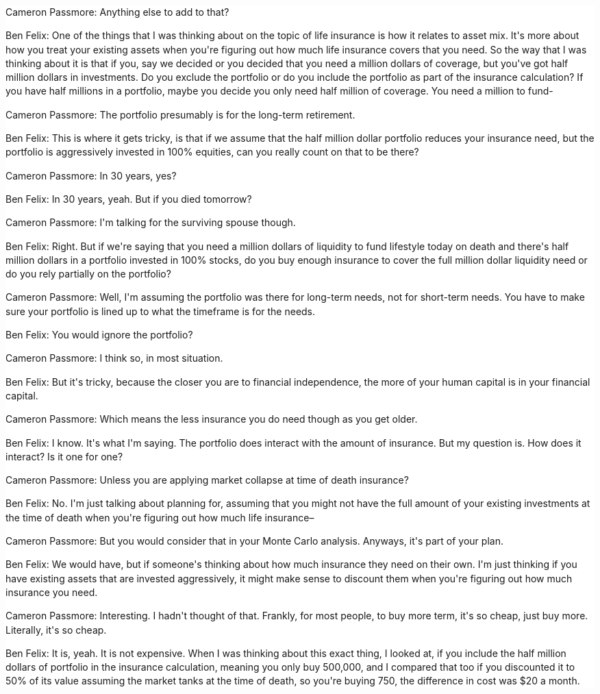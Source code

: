 Cameron Passmore: Anything else to add to that?

Ben Felix: One of the things that I was thinking about on the topic of life insurance is how it relates to asset mix. It's more about how you treat your existing assets when you're figuring out how much life insurance covers that you need. So the way that I was thinking about it is that if you, say we decided or you decided that you need a million dollars of coverage, but you've got half million dollars in investments. Do you exclude the portfolio or do you include the portfolio as part of the insurance calculation? If you have half millions in a portfolio, maybe you decide you only need half million of coverage. You need a million to fund-

Cameron Passmore: The portfolio presumably is for the long-term retirement.

Ben Felix: This is where it gets tricky, is that if we assume that the half million dollar portfolio reduces your insurance need, but the portfolio is aggressively invested in 100% equities, can you really count on that to be there?

Cameron Passmore: In 30 years, yes?

Ben Felix: In 30 years, yeah. But if you died tomorrow?

Cameron Passmore: I'm talking for the surviving spouse though.

Ben Felix: Right. But if we're saying that you need a million dollars of liquidity to fund lifestyle today on death and there's half million dollars in a portfolio invested in 100% stocks, do you buy enough insurance to cover the full million dollar liquidity need or do you rely partially on the portfolio?

Cameron Passmore: Well, I'm assuming the portfolio was there for long-term needs, not for short-term needs. You have to make sure your portfolio is lined up to what the timeframe is for the needs.

Ben Felix: You would ignore the portfolio?

Cameron Passmore: I think so, in most situation.

Ben Felix: But it's tricky, because the closer you are to financial independence, the more of your human capital is in your financial capital.

Cameron Passmore: Which means the less insurance you do need though as you get older.

Ben Felix: I know. It's what I'm saying. The portfolio does interact with the amount of insurance. But my question is. How does it interact? Is it one for one?

Cameron Passmore: Unless you are applying market collapse at time of death insurance?

Ben Felix: No. I'm just talking about planning for, assuming that you might not have the full amount of your existing investments at the time of death when you're figuring out how much life insurance–

Cameron Passmore: But you would consider that in your Monte Carlo analysis. Anyways, it's part of your plan.

Ben Felix: We would have, but if someone's thinking about how much insurance they need on their own. I'm just thinking if you have existing assets that are invested aggressively, it might make sense to discount them when you're figuring out how much insurance you need.

Cameron Passmore: Interesting. I hadn't thought of that. Frankly, for most people, to buy more term, it's so cheap, just buy more. Literally, it's so cheap.

Ben Felix: It is, yeah. It is not expensive. When I was thinking about this exact thing, I looked at, if you include the half million dollars of portfolio in the insurance calculation, meaning you only buy 500,000, and I compared that too if you discounted it to 50% of its value assuming the market tanks at the time of death, so you're buying 750, the difference in cost was $20 a month.
